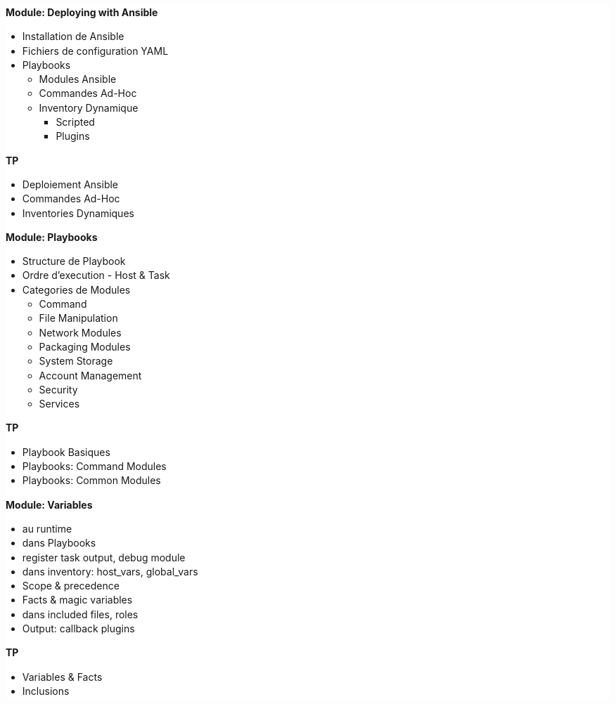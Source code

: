 
**Module: Deploying with Ansible**

- Installation de Ansible
- Fichiers de configuration YAML
- Playbooks
  - Modules Ansible
  - Commandes Ad-Hoc
  - Inventory Dynamique
    - Scripted
    - Plugins


**TP**

- Deploiement Ansible
- Commandes Ad-Hoc
- Inventories Dynamiques


**Module: Playbooks**

- Structure de Playbook
- Ordre d’execution - Host & Task
- Categories de Modules
  - Command
  - File Manipulation
  - Network Modules
  - Packaging Modules
  - System Storage
  - Account Management
  - Security
  - Services


**TP**

- Playbook Basiques
- Playbooks: Command Modules
- Playbooks: Common Modules


**Module: Variables**

- au runtime
- dans Playbooks
- register task output, debug module
- dans inventory: host_vars, global_vars
- Scope & precedence
- Facts & magic variables
- dans included files, roles
- Output: callback plugins


**TP**

- Variables & Facts
- Inclusions
